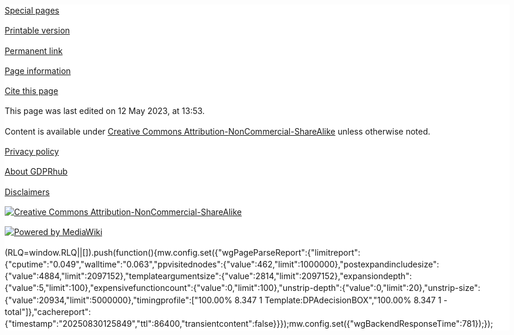[Special pages](/index.php?title=Special:SpecialPages "A list of all special pages [q]")

[Printable version](javascript:print\(\); "Printable version of this page [p]")

[Permanent link](/index.php?title=DSB_\(Austria\)_-_2020-0.816.655&oldid=32704 "Permanent link to this revision of this page")

[Page information](/index.php?title=DSB_\(Austria\)_-_2020-0.816.655&action=info "More information about this page")

[Cite this page](/index.php?title=Special:CiteThisPage&page=DSB_%28Austria%29_-_2020-0.816.655&id=32704&wpFormIdentifier=titleform "Information on how to cite this page")

This page was last edited on 12 May 2023, at 13:53.

Content is available under [Creative Commons Attribution-NonCommercial-ShareAlike](https://creativecommons.org/licenses/by-nc-sa/4.0/) unless otherwise noted.

[Privacy policy](/index.php?title=GDPRhub:Privacy_policy)

[About GDPRhub](/index.php?title=GDPRhub:About)

[Disclaimers](/index.php?title=GDPRhub:General_disclaimer)

[![Creative Commons Attribution-NonCommercial-ShareAlike](/resources/assets/licenses/cc-by-nc-sa.png)](https://creativecommons.org/licenses/by-nc-sa/4.0/)

[![Powered by MediaWiki](/resources/assets/poweredby_mediawiki_88x31.png)](https://www.mediawiki.org/)

(RLQ=window.RLQ||\[\]).push(function(){mw.config.set({"wgPageParseReport":{"limitreport":{"cputime":"0.049","walltime":"0.063","ppvisitednodes":{"value":462,"limit":1000000},"postexpandincludesize":{"value":4884,"limit":2097152},"templateargumentsize":{"value":2814,"limit":2097152},"expansiondepth":{"value":5,"limit":100},"expensivefunctioncount":{"value":0,"limit":100},"unstrip-depth":{"value":0,"limit":20},"unstrip-size":{"value":20934,"limit":5000000},"timingprofile":\["100.00% 8.347 1 Template:DPAdecisionBOX","100.00% 8.347 1 -total"\]},"cachereport":{"timestamp":"20250830125849","ttl":86400,"transientcontent":false}}});mw.config.set({"wgBackendResponseTime":781});});